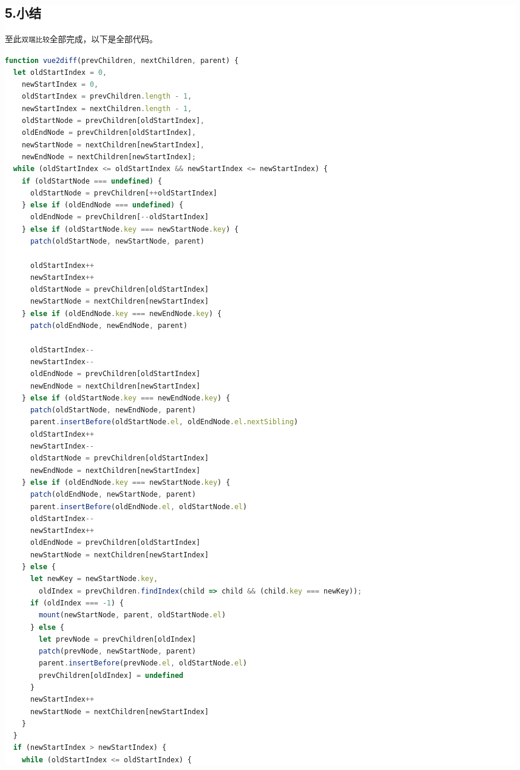 ## 5.小结

至此`双端比较`全部完成，以下是全部代码。

```js
function vue2diff(prevChildren, nextChildren, parent) {
  let oldStartIndex = 0,
    newStartIndex = 0,
    oldStartIndex = prevChildren.length - 1,
    newStartIndex = nextChildren.length - 1,
    oldStartNode = prevChildren[oldStartIndex],
    oldEndNode = prevChildren[oldStartIndex],
    newStartNode = nextChildren[newStartIndex],
    newEndNode = nextChildren[newStartIndex];
  while (oldStartIndex <= oldStartIndex && newStartIndex <= newStartIndex) {
    if (oldStartNode === undefined) {
      oldStartNode = prevChildren[++oldStartIndex]
    } else if (oldEndNode === undefined) {
      oldEndNode = prevChildren[--oldStartIndex]
    } else if (oldStartNode.key === newStartNode.key) {
      patch(oldStartNode, newStartNode, parent)

      oldStartIndex++
      newStartIndex++
      oldStartNode = prevChildren[oldStartIndex]
      newStartNode = nextChildren[newStartIndex]
    } else if (oldEndNode.key === newEndNode.key) {
      patch(oldEndNode, newEndNode, parent)

      oldStartIndex--
      newStartIndex--
      oldEndNode = prevChildren[oldStartIndex]
      newEndNode = nextChildren[newStartIndex]
    } else if (oldStartNode.key === newEndNode.key) {
      patch(oldStartNode, newEndNode, parent)
      parent.insertBefore(oldStartNode.el, oldEndNode.el.nextSibling)
      oldStartIndex++
      newStartIndex--
      oldStartNode = prevChildren[oldStartIndex]
      newEndNode = nextChildren[newStartIndex]
    } else if (oldEndNode.key === newStartNode.key) {
      patch(oldEndNode, newStartNode, parent)
      parent.insertBefore(oldEndNode.el, oldStartNode.el)
      oldStartIndex--
      newStartIndex++
      oldEndNode = prevChildren[oldStartIndex]
      newStartNode = nextChildren[newStartIndex]
    } else {
      let newKey = newStartNode.key,
        oldIndex = prevChildren.findIndex(child => child && (child.key === newKey));
      if (oldIndex === -1) {
        mount(newStartNode, parent, oldStartNode.el)
      } else {
        let prevNode = prevChildren[oldIndex]
        patch(prevNode, newStartNode, parent)
        parent.insertBefore(prevNode.el, oldStartNode.el)
        prevChildren[oldIndex] = undefined
      }
      newStartIndex++
      newStartNode = nextChildren[newStartIndex]
    }
  }
  if (newStartIndex > newStartIndex) {
    while (oldStartIndex <= oldStartIndex) {
```